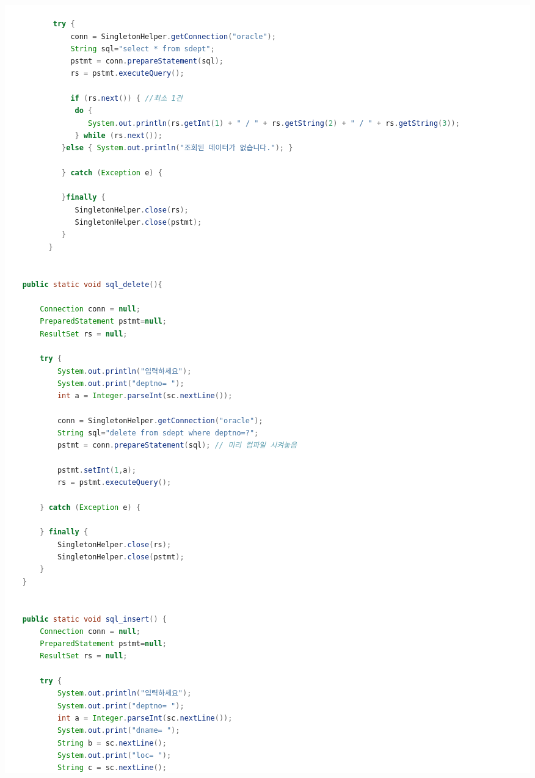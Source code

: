 ```java
	      
	       try {
	           conn = SingletonHelper.getConnection("oracle");
	           String sql="select * from sdept";
	           pstmt = conn.prepareStatement(sql);
	           rs = pstmt.executeQuery();
	            
	           if (rs.next()) { //최소 1건
	            do {
	               System.out.println(rs.getInt(1) + " / " + rs.getString(2) + " / " + rs.getString(3));
	            } while (rs.next());
	         }else { System.out.println("조회된 데이터가 없습니다."); }

	         } catch (Exception e) {
	            
	         }finally {
	            SingletonHelper.close(rs);
	            SingletonHelper.close(pstmt);
	         }
	      }

	
	public static void sql_delete(){
		
		Connection conn = null;
		PreparedStatement pstmt=null;
		ResultSet rs = null;
		
		try {
			System.out.println("입력하세요");
			System.out.print("deptno= ");
			int a = Integer.parseInt(sc.nextLine());
		
			conn = SingletonHelper.getConnection("oracle");
			String sql="delete from sdept where deptno=?";
			pstmt = conn.prepareStatement(sql); // 미리 컴파일 시켜놓음
			
			pstmt.setInt(1,a);
	        rs = pstmt.executeQuery();
			
		} catch (Exception e) {
			
		} finally {
			SingletonHelper.close(rs);
			SingletonHelper.close(pstmt);
		}
	}
	
	
	public static void sql_insert() {
		Connection conn = null;
		PreparedStatement pstmt=null;
		ResultSet rs = null;
		
		try {
			System.out.println("입력하세요");
			System.out.print("deptno= ");
			int a = Integer.parseInt(sc.nextLine());
			System.out.print("dname= ");
			String b = sc.nextLine();
			System.out.print("loc= ");
			String c = sc.nextLine();
```